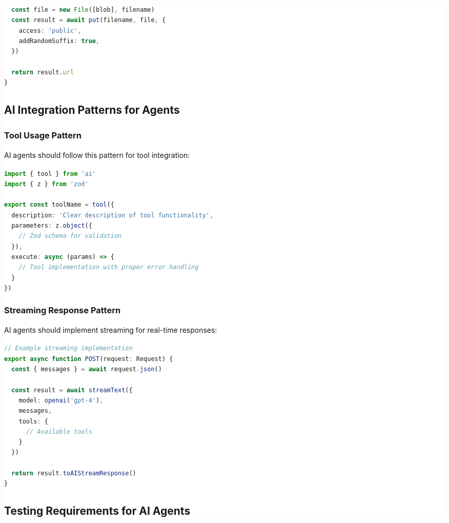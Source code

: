 ```typescript
  const file = new File([blob], filename)
  const result = await put(filename, file, {
    access: 'public',
    addRandomSuffix: true,
  })
  
  return result.url
}
```

## AI Integration Patterns for Agents

### Tool Usage Pattern
AI agents should follow this pattern for tool integration:
```typescript
import { tool } from 'ai'
import { z } from 'zod'

export const toolName = tool({
  description: 'Clear description of tool functionality',
  parameters: z.object({
    // Zod schema for validation
  }),
  execute: async (params) => {
    // Tool implementation with proper error handling
  }
})
```

### Streaming Response Pattern
AI agents should implement streaming for real-time responses:
```typescript
// Example streaming implementation
export async function POST(request: Request) {
  const { messages } = await request.json()
  
  const result = await streamText({
    model: openai('gpt-4'),
    messages,
    tools: {
      // Available tools
    }
  })
  
  return result.toAIStreamResponse()
}
```

## Testing Requirements for AI Agents
